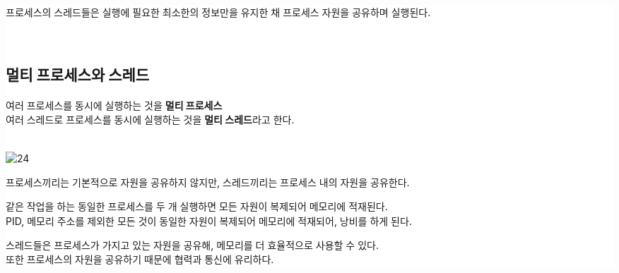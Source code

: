 프로세스의 스레드들은 실행에 필요한 최소한의 정보만을 유지한 채 프로세스 자원을 공유하며 실행된다.

<br>

## 멀티 프로세스와 스레드

여러 프로세스를 동시에 실행하는 것을 **멀티 프로세스** <br>
여러 스레드로 프로세스를 동시에 실행하는 것을 **멀티 스레드**라고 한다.

<br>

<img width="521" alt="24" src="https://github.com/MALLLAG/TIL/assets/87420630/933431a7-fde1-4aa1-be08-934a8cfa90a8">

프로세스끼리는 기본적으로 자원을 공유하지 않지만, 스레드끼리는 프로세스 내의 자원을 공유한다.

같은 작업을 하는 동일한 프로세스를 두 개 실행하면 모든 자원이 복제되어 메모리에 적재된다. <br>
PID, 메모리 주소를 제외한 모든 것이 동일한 자원이 복제되어 메모리에 적재되어, 낭비를 하게 된다.

스레드들은 프로세스가 가지고 있는 자원을 공유해, 메모리를 더 효율적으로 사용할 수 있다. <br>
또한 프로세스의 자원을 공유하기 때문에 협력과 통신에 유리하다.


